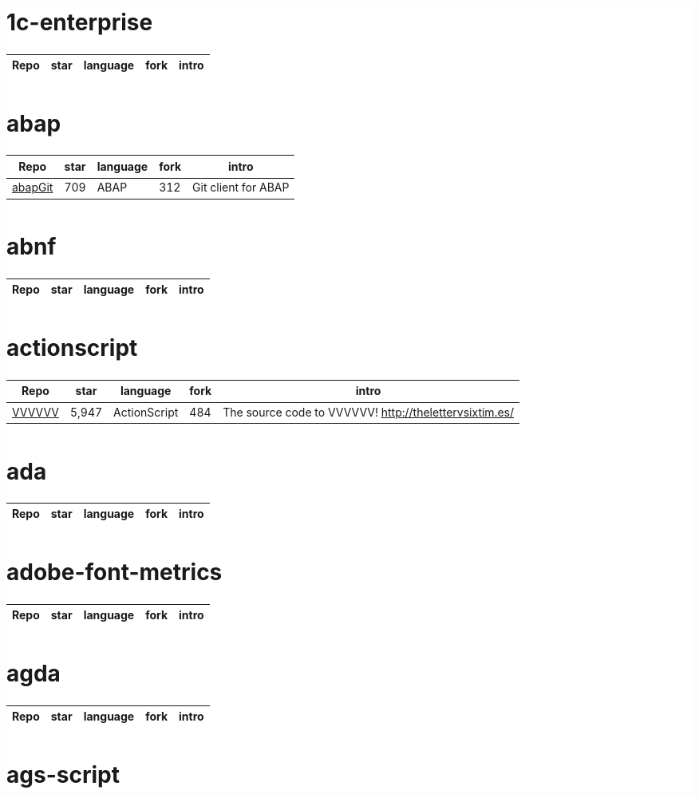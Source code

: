 
# 1c-enterprise

Repo|star|language|fork|intro
-|-|-|-|-



# abap

Repo|star|language|fork|intro
-|-|-|-|-
[abapGit](https://github.com/larshp/abapGit)|709|ABAP|312|Git client for ABAP


# abnf

Repo|star|language|fork|intro
-|-|-|-|-



# actionscript

Repo|star|language|fork|intro
-|-|-|-|-
[VVVVVV](https://github.com/TerryCavanagh/VVVVVV)|5,947|ActionScript|484|The source code to VVVVVV! http://thelettervsixtim.es/


# ada

Repo|star|language|fork|intro
-|-|-|-|-



# adobe-font-metrics

Repo|star|language|fork|intro
-|-|-|-|-



# agda

Repo|star|language|fork|intro
-|-|-|-|-



# ags-script

